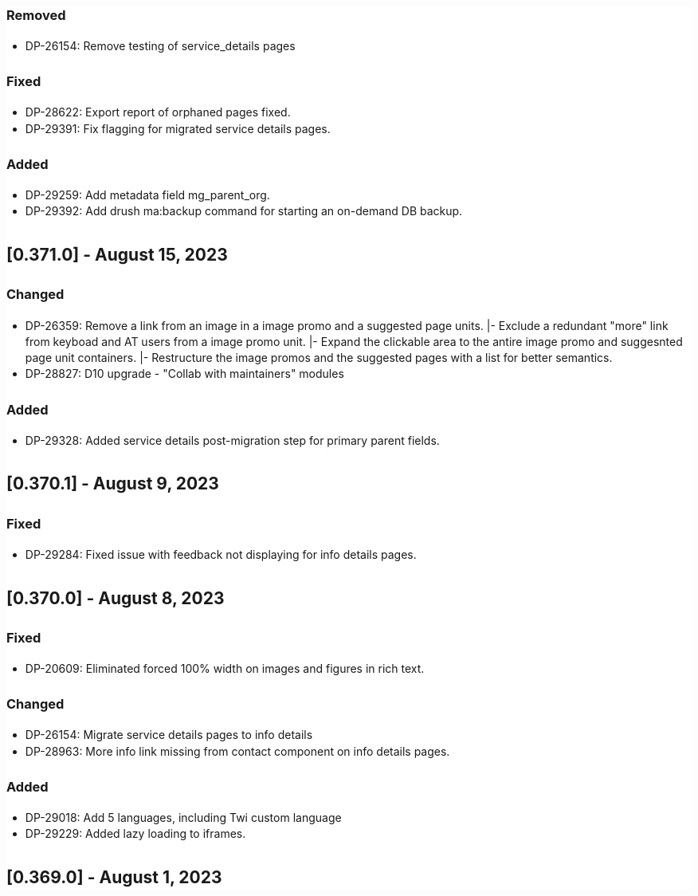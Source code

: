 ### Removed
  - DP-26154: Remove testing of service_details pages

### Fixed
  - DP-28622: Export report of orphaned pages fixed.
  - DP-29391: Fix flagging for migrated service details pages.

### Added
  - DP-29259: Add metadata field mg_parent_org.
  - DP-29392: Add drush ma:backup command for starting an on-demand DB backup.



## [0.371.0] - August 15, 2023

### Changed
  - DP-26359: Remove a link from an image in a image promo and a suggested page units. |- Exclude a redundant "more" link from keyboad and AT users from a image promo unit. |- Expand the clickable area to the antire image promo and suggesnted page unit containers. |- Restructure the image promos and the suggested pages with a list for better semantics.
  - DP-28827: D10 upgrade - "Collab with maintainers" modules

### Added
  - DP-29328: Added service details post-migration step for primary parent fields.



## [0.370.1] - August 9, 2023

### Fixed
- DP-29284: Fixed issue with feedback not displaying for info details pages.



## [0.370.0] - August 8, 2023

### Fixed
  - DP-20609: Eliminated forced 100% width on images and figures in rich text.

### Changed
  - DP-26154: Migrate service details pages to info details
  - DP-28963: More info link missing from contact component on info details pages.

### Added
  - DP-29018: Add 5 languages, including Twi custom language
  - DP-29229: Added lazy loading to iframes.



## [0.369.0] - August 1, 2023
